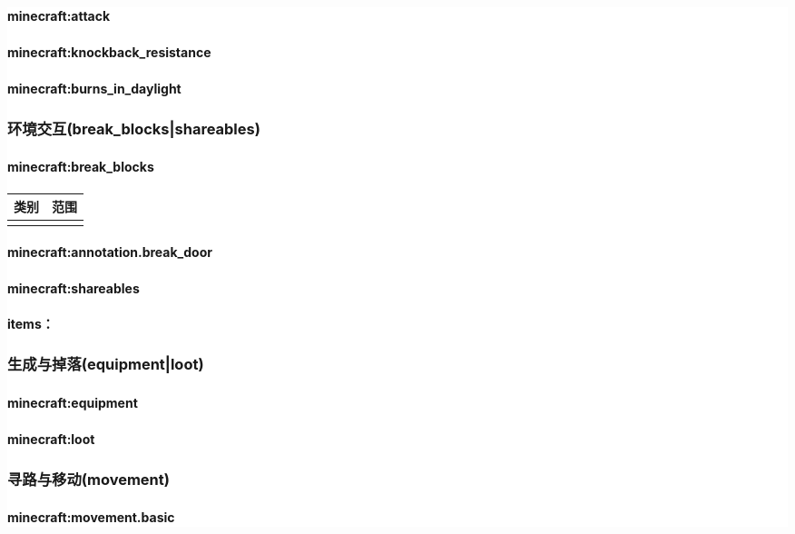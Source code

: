 #### minecraft:attack

```json

```

#### minecraft:knockback_resistance

```json

```

#### minecraft:burns_in_daylight



### 环境交互(break_blocks|shareables)

#### minecraft:break_blocks

| 类别 | 范围 |
| ---- | ---- |
|      |      |

#### minecraft:annotation.break_door

```json

```

#### minecraft:shareables

**items：**

```json

```



### 生成与掉落(equipment|loot)

#### minecraft:equipment

```json

```

#### minecraft:loot

```json

```



### 寻路与移动(movement)

#### minecraft:movement.basic
